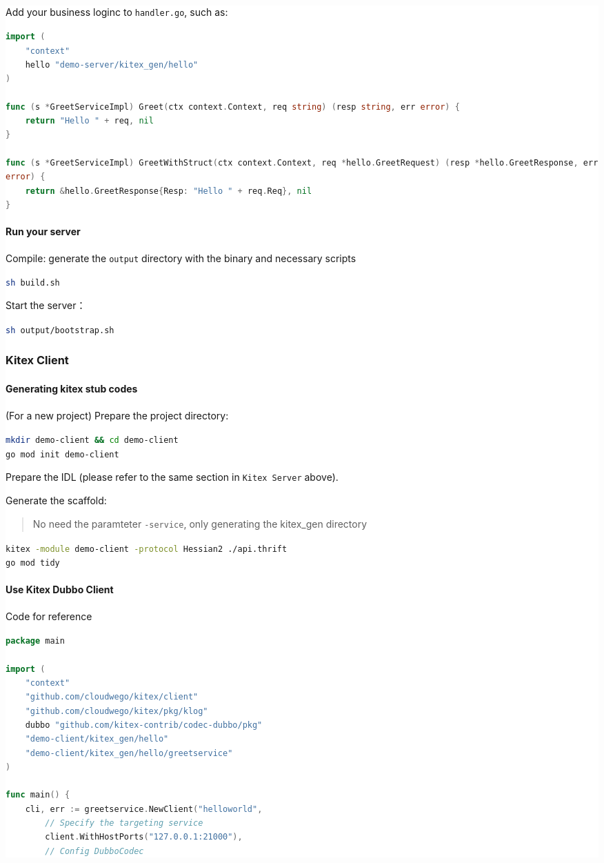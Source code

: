 Add your business loginc to `handler.go`, such as:

```go
import (
    "context"
    hello "demo-server/kitex_gen/hello"
)

func (s *GreetServiceImpl) Greet(ctx context.Context, req string) (resp string, err error) {
	return "Hello " + req, nil
}

func (s *GreetServiceImpl) GreetWithStruct(ctx context.Context, req *hello.GreetRequest) (resp *hello.GreetResponse, err error) {
	return &hello.GreetResponse{Resp: "Hello " + req.Req}, nil
}
````

#### Run your server

Compile: generate the `output` directory with the binary and necessary scripts
```bash
sh build.sh
```

Start the server：
```bash
sh output/bootstrap.sh
```

### Kitex Client

#### Generating kitex stub codes

(For a new project) Prepare the project directory:
```bash
mkdir demo-client && cd demo-client
go mod init demo-client
```

Prepare the IDL (please refer to the same section in `Kitex Server` above).

Generate the scaffold:
> No need the paramteter `-service`, only generating the kitex_gen directory
```bash
kitex -module demo-client -protocol Hessian2 ./api.thrift
go mod tidy
```

#### Use Kitex Dubbo Client

Code for reference
```go
package main

import (
	"context"
	"github.com/cloudwego/kitex/client"
	"github.com/cloudwego/kitex/pkg/klog"
	dubbo "github.com/kitex-contrib/codec-dubbo/pkg"  
	"demo-client/kitex_gen/hello"
	"demo-client/kitex_gen/hello/greetservice"
)

func main() {
	cli, err := greetservice.NewClient("helloworld",
		// Specify the targeting service
		client.WithHostPorts("127.0.0.1:21000"),
		// Config DubboCodec
```